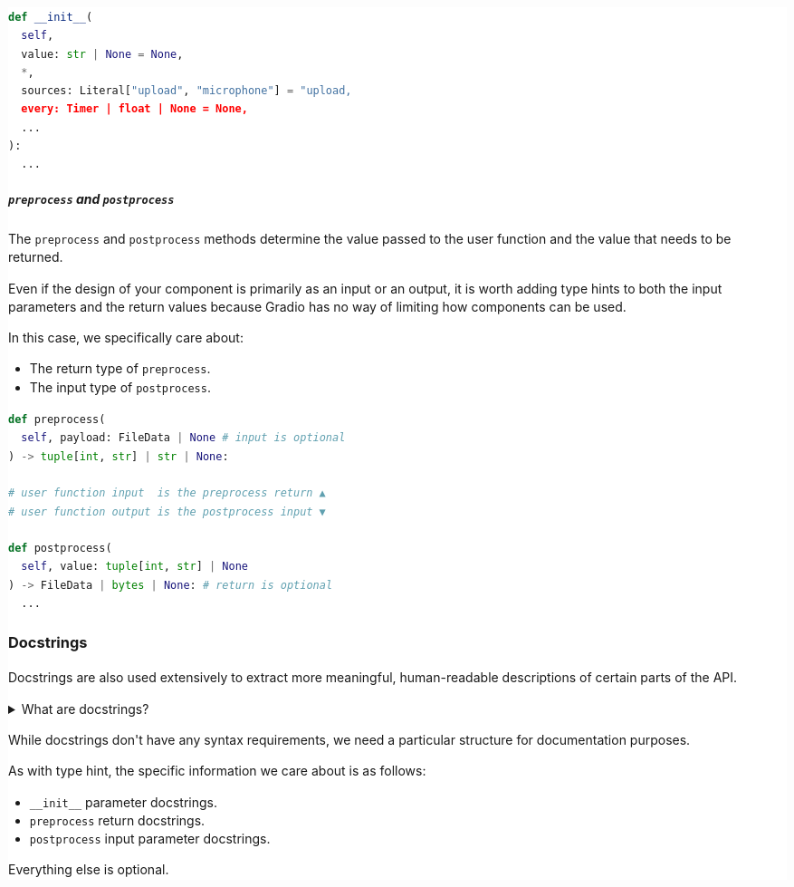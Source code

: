 ```py
def __init__(
  self,
  value: str | None = None,
  *,
  sources: Literal["upload", "microphone"] = "upload,
  every: Timer | float | None = None,
  ...
):
  ...
```

##### `preprocess` and `postprocess`

The `preprocess` and `postprocess` methods determine the value passed to the user function and the value that needs to be returned.

Even if the design of your component is primarily as an input or an output, it is worth adding type hints to both the input parameters and the return values because Gradio has no way of limiting how components can be used.

In this case, we specifically care about:

- The return type of `preprocess`.
- The input type of `postprocess`.

```py
def preprocess(
  self, payload: FileData | None # input is optional
) -> tuple[int, str] | str | None:

# user function input  is the preprocess return ▲
# user function output is the postprocess input ▼

def postprocess(
  self, value: tuple[int, str] | None
) -> FileData | bytes | None: # return is optional
  ...
```

### Docstrings

Docstrings are also used extensively to extract more meaningful, human-readable descriptions of certain parts of the API.

<details><summary> What are docstrings?</summary></details>

While docstrings don't have any syntax requirements, we need a particular structure for documentation purposes.

As with type hint, the specific information we care about is as follows:

- `__init__` parameter docstrings.
- `preprocess` return docstrings.
- `postprocess` input parameter docstrings.

Everything else is optional.
